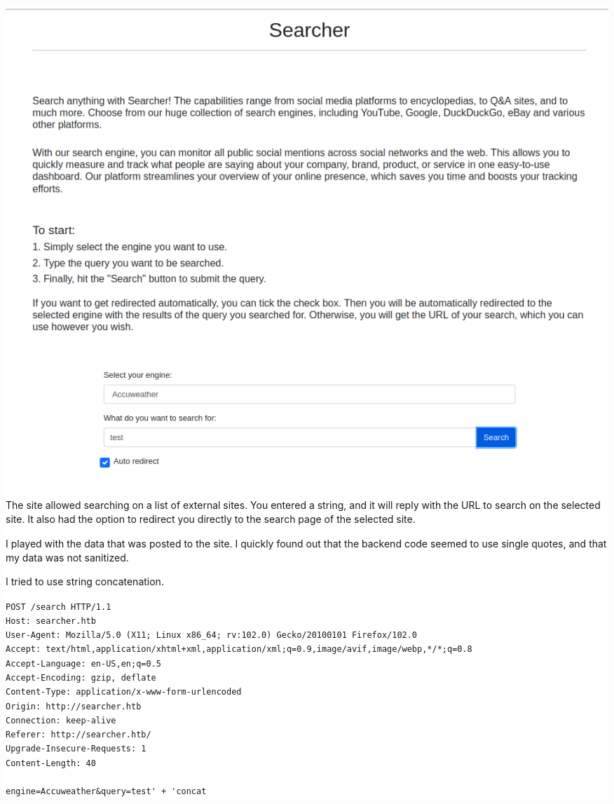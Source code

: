 ![Search Site](/assets/images/2023/08/Busqueda/SearcherSite.png "Search Site")

The site allowed searching on a list of external sites. You entered a string, and it will reply with the URL to search on the selected site. It also had the option to redirect you directly to the search page of the selected site.

I played with the data that was posted to the site. I quickly found out that the backend code seemed to use single quotes, and that my data was not sanitized. 

I tried to use string concatenation.

```http
POST /search HTTP/1.1
Host: searcher.htb
User-Agent: Mozilla/5.0 (X11; Linux x86_64; rv:102.0) Gecko/20100101 Firefox/102.0
Accept: text/html,application/xhtml+xml,application/xml;q=0.9,image/avif,image/webp,*/*;q=0.8
Accept-Language: en-US,en;q=0.5
Accept-Encoding: gzip, deflate
Content-Type: application/x-www-form-urlencoded
Origin: http://searcher.htb
Connection: keep-alive
Referer: http://searcher.htb/
Upgrade-Insecure-Requests: 1
Content-Length: 40

engine=Accuweather&query=test' + 'concat
```
